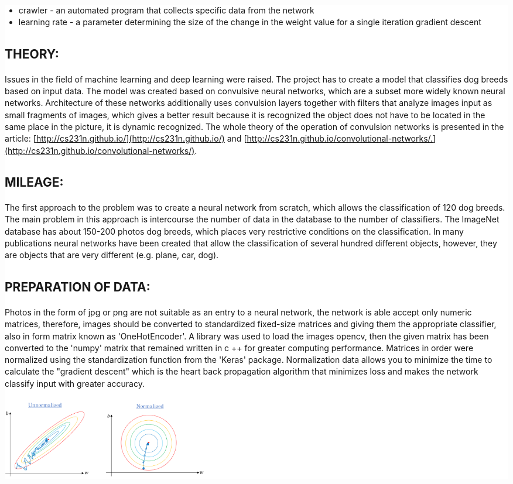 - crawler - an automated program that collects specific data from the network
- learning rate - a parameter determining the size of the change in the weight value for a single
    iteration gradient descent

## THEORY:

Issues in the field of machine learning and deep learning were raised. The project has
to create a model that classifies dog breeds based on input data.
The model was created based on convulsive neural networks, which are a subset
more widely known neural networks. Architecture of these networks
additionally uses convulsion layers together with filters that analyze images
input as small fragments of images, which gives a better result because it is recognized
the object does not have to be located in the same place in the picture, it is dynamic
recognized. The whole theory of the operation of convulsion networks is presented in the article:
[http://cs231n.github.io/](http://cs231n.github.io/) and [http://cs231n.github.io/convolutional-networks/.](http://cs231n.github.io/convolutional-networks/).

## MILEAGE:

The first approach to the problem was to create a neural network from scratch, which
allows the classification of 120 dog breeds. The main problem in this approach is intercourse
the number of data in the database to the number of classifiers. The ImageNet database has about 150-200 photos
dog breeds, which places very restrictive conditions on the classification. In many publications
neural networks have been created that allow the classification of several hundred different objects,
however, they are objects that are very different (e.g. plane, car, dog).


## PREPARATION OF DATA:

Photos in the form of jpg or png are not suitable as an entry to a neural network, the network is able
accept only numeric matrices, therefore, images should be converted to standardized
fixed-size matrices and giving them the appropriate classifier, also in form
matrix known as 'OneHotEncoder'. A library was used to load the images
opencv, then the given matrix has been converted to the 'numpy' matrix that remained
written in c ++ for greater computing performance. Matrices in order
were normalized using the standardization function from the 'Keras' package. Normalization
data allows you to minimize the time to calculate the "gradient descent" which is the heart
back propagation algorithm that minimizes loss and makes the network classify
input with greater accuracy.

<img src="img/1.png" alt="VISUALIZATION GRADIENT DESCENT FOR STANDARDIZED AND UNSTORMED DATA" width="40%"/>
